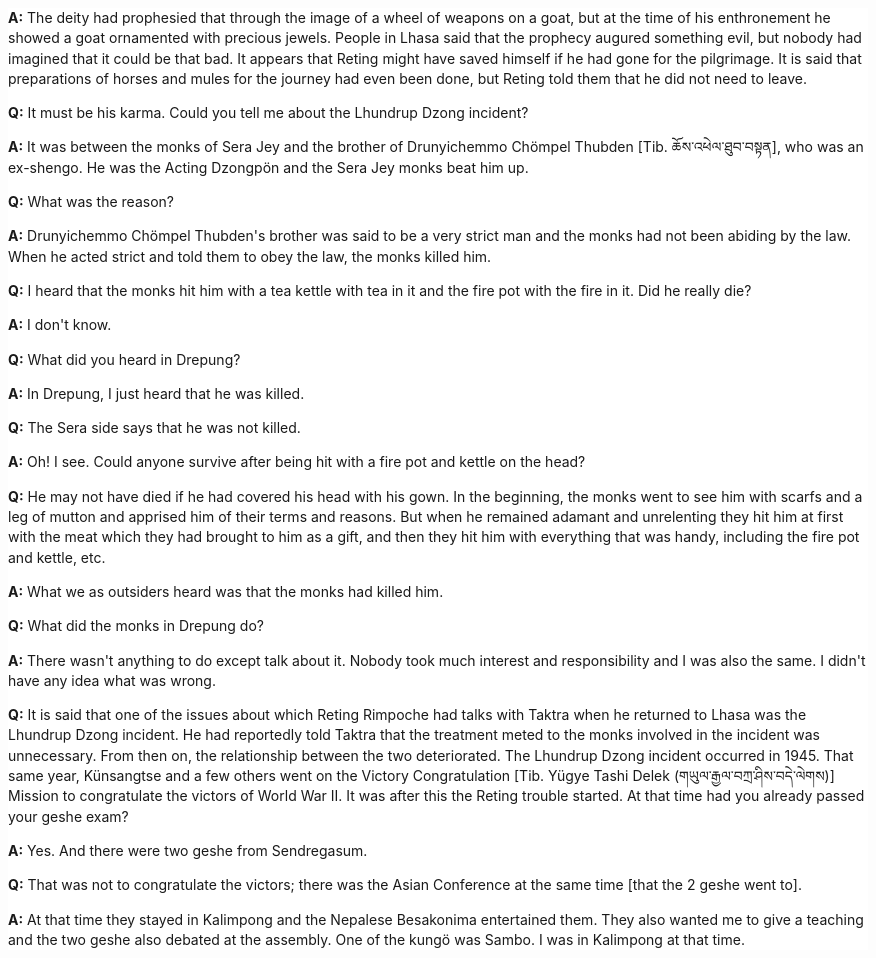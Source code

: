 **A:**  The deity had prophesied that through the image of a wheel of weapons on a goat, but at the time of his enthronement he showed a goat ornamented with precious jewels. People in Lhasa said that the prophecy augured something evil, but nobody had imagined that it could be that bad. It appears that Reting might have saved himself if he had gone for the pilgrimage. It is said that preparations of horses and mules for the journey had even been done, but Reting told them that he did not need to leave.   

**Q:**  It must be his karma. Could you tell me about the Lhundrup Dzong incident?   

**A:**  It was between the monks of Sera Jey and the brother of Drunyichemmo Chömpel Thubden [Tib. ཆོས་འཕེལ་ཐུབ་བསྟན], who was an ex-shengo. He was the Acting Dzongpön and the Sera Jey monks beat him up.   

**Q:**  What was the reason?   

**A:**  Drunyichemmo Chömpel Thubden's brother was said to be a very strict man and the monks had not been abiding by the law. When he acted strict and told them to obey the law, the monks killed him.   

**Q:**  I heard that the monks hit him with a tea kettle with tea in it and the fire pot with the fire in it. Did he really die?   

**A:**  I don't know.   

**Q:**  What did you heard in Drepung?   

**A:**  In Drepung, I just heard that he was killed.   

**Q:**  The Sera side says that he was not killed.   

**A:**  Oh! I see. Could anyone survive after being hit with a fire pot and kettle on the head?   

**Q:**  He may not have died if he had covered his head with his gown. In the beginning, the monks went to see him with scarfs and a leg of mutton and apprised him of their terms and reasons. But when he remained adamant and unrelenting they hit him at first with the meat which they had brought to him as a gift, and then they hit him with everything that was handy, including the fire pot and kettle, etc.   

**A:**  What we as outsiders heard was that the monks had killed him.   

**Q:**  What did the monks in Drepung do?   

**A:**  There wasn't anything to do except talk about it. Nobody took much interest and responsibility and I was also the same. I didn't have any idea what was wrong.   

**Q:**  It is said that one of the issues about which Reting Rimpoche had talks with Taktra when he returned to Lhasa was the Lhundrup Dzong incident. He had reportedly told Taktra that the treatment meted to the monks involved in the incident was unnecessary. From then on, the relationship between the two deteriorated. The Lhundrup Dzong incident occurred in 1945. That same year, Künsangtse and a few others went on the Victory Congratulation [Tib. Yügye Tashi Delek (གཡུལ་རྒྱལ་བཀྲ་ཤིས་བདེ་ལེགས)] Mission to congratulate the victors of World War II. It was after this the Reting trouble started. At that time had you already passed your geshe exam?   

**A:**  Yes. And there were two geshe from Sendregasum.   

**Q:**  That was not to congratulate the victors; there was the Asian Conference at the same time [that the 2 geshe went to].   

**A:**  At that time they stayed in Kalimpong and the Nepalese Besakonima entertained them. They also wanted me to give a teaching and the two geshe also debated at the assembly. One of the kungö was Sambo. I was in Kalimpong at that time.   
